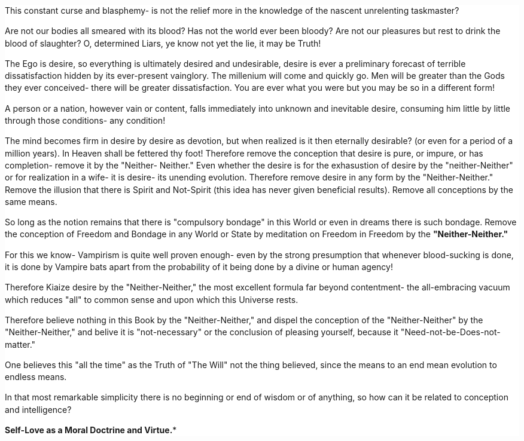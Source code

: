 This constant curse and blasphemy- is not the relief more in the knowledge of the nascent
unrelenting taskmaster?

Are not our bodies all smeared with its blood? Has not the world ever been bloody? Are not our
pleasures but rest to drink the blood of slaughter? O, determined Liars, ye know not yet the lie, it
may be Truth!

The Ego is desire, so everything is ultimately desired and undesirable, desire is ever a preliminary
forecast of terrible dissatisfaction hidden by its ever-present vainglory. The millenium will come and
quickly go. Men will be greater than the Gods they ever conceived- there will be greater
dissatisfaction. You are ever what you were but you may be so in a different form!

A person or a nation, however vain or content, falls immediately into unknown and inevitable desire,
consuming him little by little through those conditions- any condition!

The mind becomes firm in desire by desire as devotion, but when realized is it then eternally
desirable? (or even for a period of a million years). In Heaven shall be fettered thy foot! Therefore
remove the conception that desire is pure, or impure, or has completion- remove it by the "Neither-
Neither." Even whether the desire is for the exhasustion of desire by the "neither-Neither" or for
realization in a wife- it is desire- its unending evolution. Therefore remove desire in any form by the
"Neither-Neither." Remove the illusion that there is Spirit and Not-Spirit (this idea has never given
beneficial results). Remove all conceptions by the same means.

So long as the notion remains that there is "compulsory bondage" in this World or even in dreams
there is such bondage. Remove the conception of Freedom and Bondage in any World or State by
meditation on Freedom in Freedom by the **"Neither-Neither."**

For this we know- Vampirism is quite well proven enough- even by the strong presumption that 
whenever blood-sucking is done, it is done by Vampire bats apart from the probability of it being
done by a divine or human agency!

Therefore Kiaize desire by the "Neither-Neither," the most excellent formula far beyond
contentment- the all-embracing vacuum which reduces "all" to common sense and upon which this
Universe rests.

Therefore believe nothing in this Book by the "Neither-Neither," and dispel the conception of the
"Neither-Neither" by the "Neither-Neither," and belive it is "not-necessary" or the conclusion of
pleasing yourself, because it "Need-not-be-Does-not-matter."

One believes this "all the time" as the Truth of "The Will" not the thing believed, since the means to
an end mean evolution to endless means.

In that most remarkable simplicity there is no beginning or end of wisdom or of anything, so how can
it be related to conception and intelligence?

**Self-Love as a Moral Doctrine and Virtue.***
